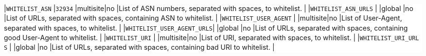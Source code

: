 |`WHITELIST_ASN`            |`32934`                                                                                                                                                                                     |multisite|no      |List of ASN numbers, separated with spaces, to whitelist.                         |
|`WHITELIST_ASN_URLS`       |                                                                                                                                                                                            |global   |no      |List of URLs, separated with spaces, containing ASN to whitelist.                 |
|`WHITELIST_USER_AGENT`     |                                                                                                                                                                                            |multisite|no      |List of User-Agent, separated with spaces, to whitelist.                          |
|`WHITELIST_USER_AGENT_URLS`|                                                                                                                                                                                            |global   |no      |List of URLs, separated with spaces, containing good User-Agent to whitelist.     |
|`WHITELIST_URI`            |                                                                                                                                                                                            |multisite|no      |List of URI, separated with spaces, to whitelist.                                 |
|`WHITELIST_URI_URLS`       |                                                                                                                                                                                            |global   |no      |List of URLs, separated with spaces, containing bad URI to whitelist.             |

